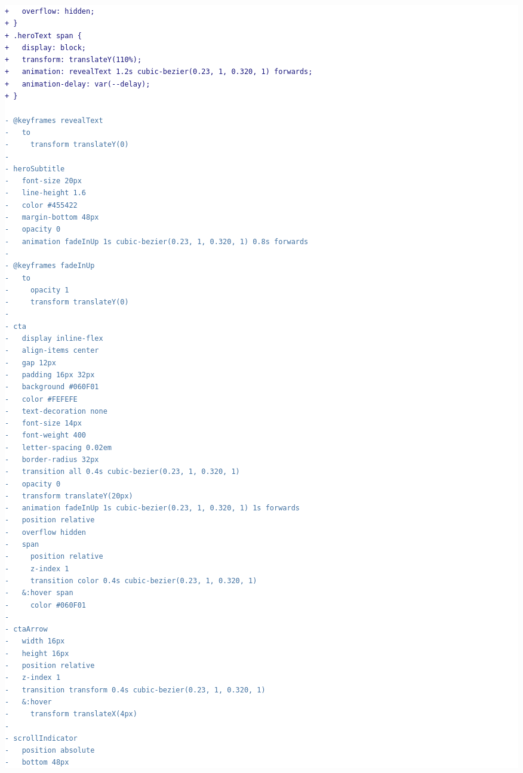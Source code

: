 ```diff
+   overflow: hidden;
+ }
+ .heroText span {
+   display: block;
+   transform: translateY(110%);
+   animation: revealText 1.2s cubic-bezier(0.23, 1, 0.320, 1) forwards;
+   animation-delay: var(--delay);
+ }
  
- @keyframes revealText
-   to
-     transform translateY(0)
- 
- heroSubtitle
-   font-size 20px
-   line-height 1.6
-   color #455422
-   margin-bottom 48px
-   opacity 0
-   animation fadeInUp 1s cubic-bezier(0.23, 1, 0.320, 1) 0.8s forwards
- 
- @keyframes fadeInUp
-   to
-     opacity 1
-     transform translateY(0)
- 
- cta
-   display inline-flex
-   align-items center
-   gap 12px
-   padding 16px 32px
-   background #060F01
-   color #FEFEFE
-   text-decoration none
-   font-size 14px
-   font-weight 400
-   letter-spacing 0.02em
-   border-radius 32px
-   transition all 0.4s cubic-bezier(0.23, 1, 0.320, 1)
-   opacity 0
-   transform translateY(20px)
-   animation fadeInUp 1s cubic-bezier(0.23, 1, 0.320, 1) 1s forwards
-   position relative
-   overflow hidden
-   span
-     position relative
-     z-index 1
-     transition color 0.4s cubic-bezier(0.23, 1, 0.320, 1)
-   &:hover span
-     color #060F01
- 
- ctaArrow
-   width 16px
-   height 16px
-   position relative
-   z-index 1
-   transition transform 0.4s cubic-bezier(0.23, 1, 0.320, 1)
-   &:hover
-     transform translateX(4px)
- 
- scrollIndicator
-   position absolute
-   bottom 48px
```